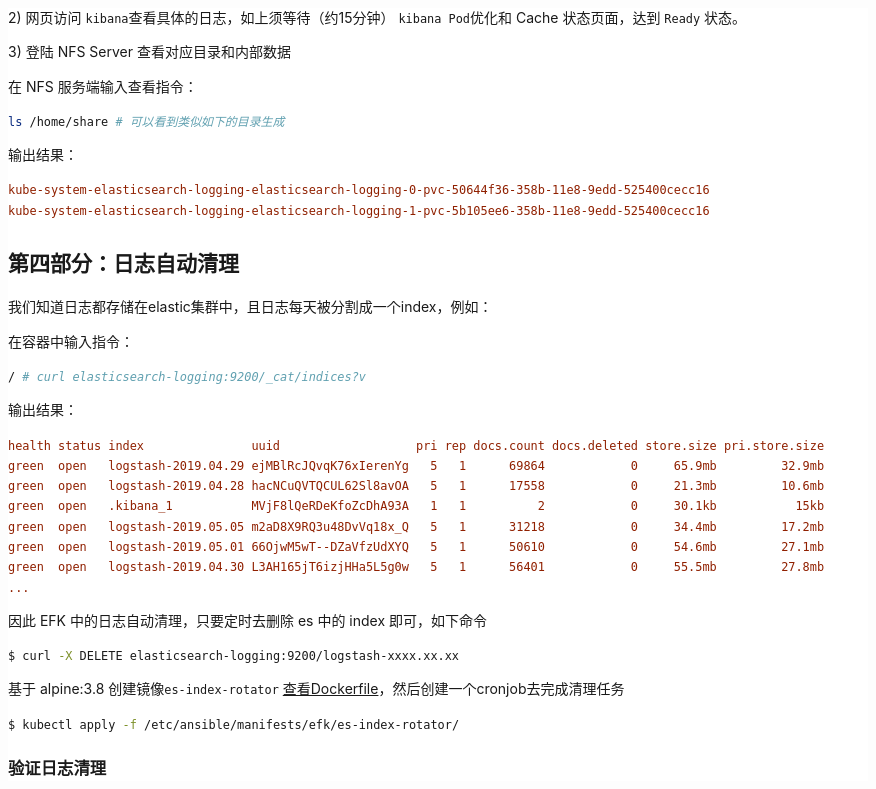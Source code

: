 2\) 网页访问 `kibana`查看具体的日志，如上须等待（约15分钟） `kibana Pod`优化和 Cache 状态页面，达到 `Ready` 状态。

3\) 登陆 NFS Server 查看对应目录和内部数据

在 NFS 服务端输入查看指令：
```bash
ls /home/share # 可以看到类似如下的目录生成
```
输出结果：
```ini
kube-system-elasticsearch-logging-elasticsearch-logging-0-pvc-50644f36-358b-11e8-9edd-525400cecc16
kube-system-elasticsearch-logging-elasticsearch-logging-1-pvc-5b105ee6-358b-11e8-9edd-525400cecc16
```

## 第四部分：日志自动清理

我们知道日志都存储在elastic集群中，且日志每天被分割成一个index，例如：

在容器中输入指令：
```bash
/ # curl elasticsearch-logging:9200/_cat/indices?v
```

输出结果：
```ini
health status index               uuid                   pri rep docs.count docs.deleted store.size pri.store.size
green  open   logstash-2019.04.29 ejMBlRcJQvqK76xIerenYg   5   1      69864            0     65.9mb         32.9mb
green  open   logstash-2019.04.28 hacNCuQVTQCUL62Sl8avOA   5   1      17558            0     21.3mb         10.6mb
green  open   .kibana_1           MVjF8lQeRDeKfoZcDhA93A   1   1          2            0     30.1kb           15kb
green  open   logstash-2019.05.05 m2aD8X9RQ3u48DvVq18x_Q   5   1      31218            0     34.4mb         17.2mb
green  open   logstash-2019.05.01 66OjwM5wT--DZaVfzUdXYQ   5   1      50610            0     54.6mb         27.1mb
green  open   logstash-2019.04.30 L3AH165jT6izjHHa5L5g0w   5   1      56401            0     55.5mb         27.8mb
...
```

因此 EFK 中的日志自动清理，只要定时去删除 es 中的 index 即可，如下命令

```bash
$ curl -X DELETE elasticsearch-logging:9200/logstash-xxxx.xx.xx
```

基于 alpine:3.8 创建镜像`es-index-rotator` [查看Dockerfile](../../dockerfiles/es-index-rotator/Dockerfile)，然后创建一个cronjob去完成清理任务

```bash
$ kubectl apply -f /etc/ansible/manifests/efk/es-index-rotator/
```

### 验证日志清理
